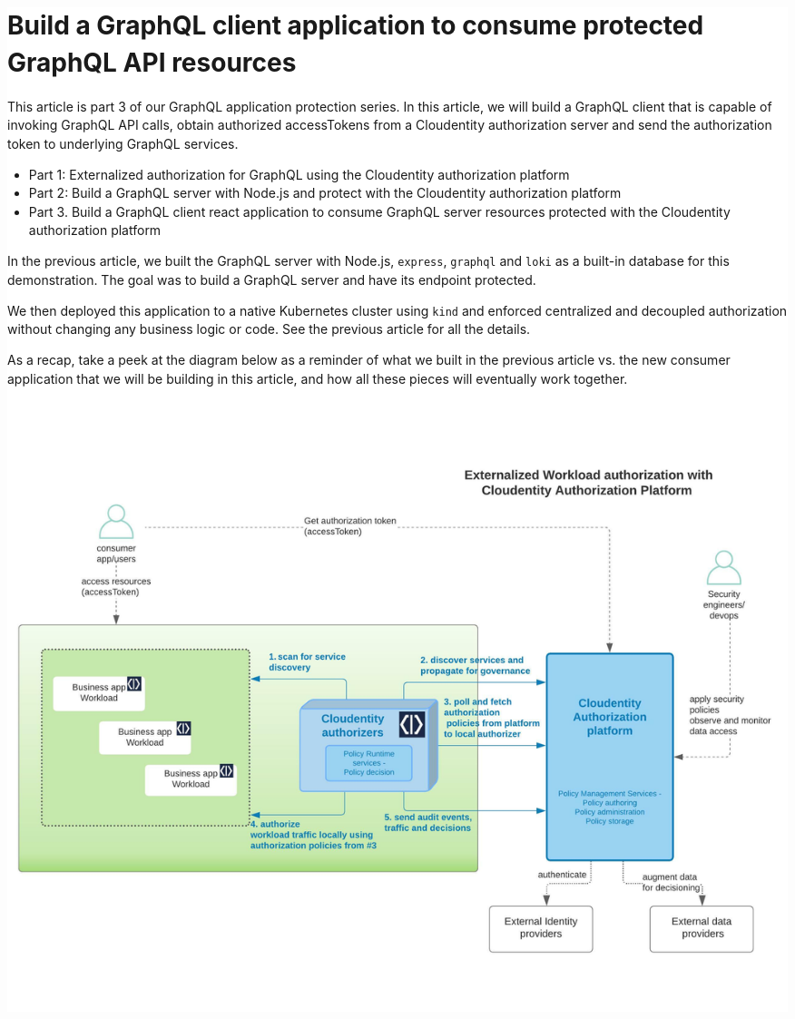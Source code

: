 # Build a GraphQL client application to consume protected GraphQL API resources

This article is part 3 of our GraphQL application protection series. In this article, we will build a GraphQL client
that is capable of invoking GraphQL API calls, obtain authorized accessTokens from a Cloudentity authorization server
and send the authorization token to underlying GraphQL services.

* Part 1: Externalized authorization for GraphQL using the Cloudentity authorization platform
* Part 2: Build a GraphQL server with Node.js and protect with the Cloudentity authorization platform
* Part 3. Build a GraphQL client react application to consume GraphQL server resources protected with the Cloudentity authorization platform

In the previous article, we built the GraphQL server with Node.js, `express`, `graphql` and `loki` as a built-in database for this
demonstration. The goal was to build a GraphQL server and have its endpoint protected.

We then deployed this application to a native Kubernetes cluster using `kind` and enforced centralized
and decoupled authorization without changing any business logic or code. See the previous article for all the details.

As a recap, take a peek at the diagram below as a reminder of what we built in the previous article vs. the new consumer application that we will be building in this article,
and how all these pieces will eventually work together.

![Cloudentity authorizers overview](authorizer-concept-overview.jpeg)
